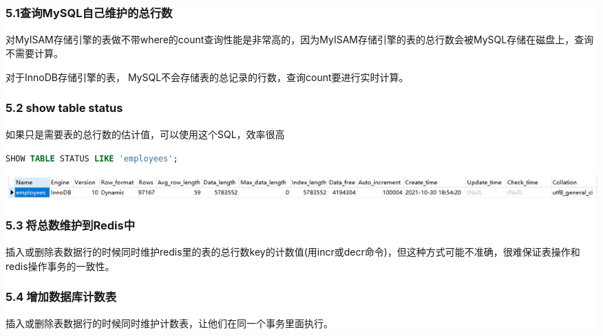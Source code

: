 ### 5.1查询MySQL自己维护的总行数

对MyISAM存储引擎的表做不带where的count查询性能是非常高的，因为MyISAM存储引擎的表的总行数会被MySQL存储在磁盘上，查询不需要计算。

对于InnoDB存储引擎的表， MySQL不会存储表的总记录的行数，查询count要进行实时计算。

### 5.2 show table status

如果只是需要表的总行数的估计值，可以使用这个SQL，效率很高

```sql
SHOW TABLE STATUS LIKE 'employees';
```

![image-20211106110113385](../image/image-20211106110113385.png)

### 5.3 将总数维护到Redis中

插入或删除表数据行的时候同时维护redis里的表的总行数key的计数值(用incr或decr命令)，但这种方式可能不准确，很难保证表操作和redis操作事务的一致性。

### 5.4 增加数据库计数表

插入或删除表数据行的时候同时维护计数表，让他们在同一个事务里面执行。